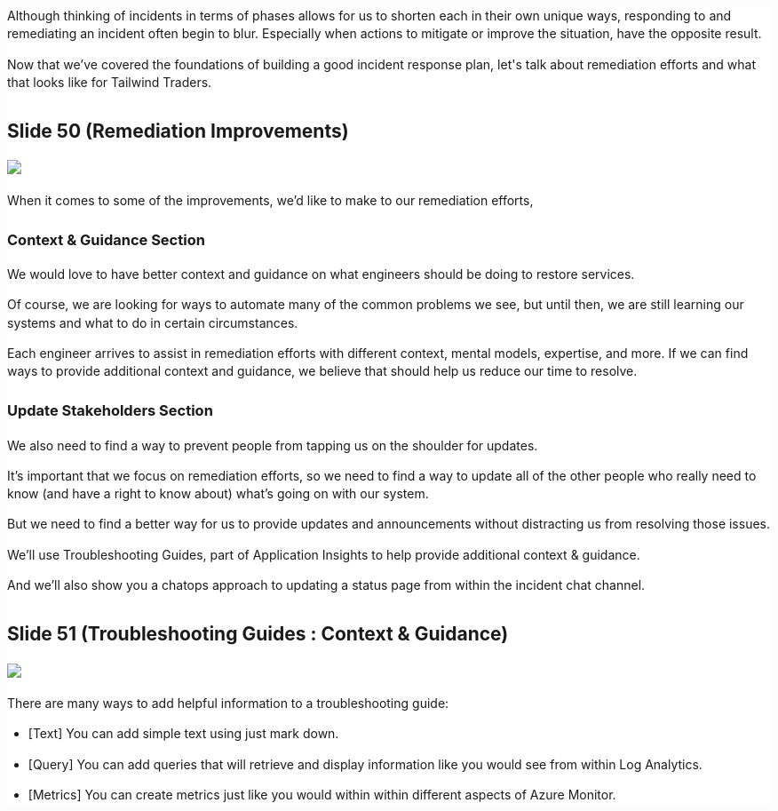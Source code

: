 Although thinking of incidents in terms of phases allows for us to shorten each in their own unique ways, responding to and remediating an incident often begin to blur. Especially when actions to mitigate or improve the situation, have the opposite result.

Now that we’ve covered the foundations of building a good incident response plan, let's talk about remediation efforts and what that looks like for Tailwind Traders.

## Slide 50 (Remediation Improvements)

![](https://globaleventcdn.blob.core.windows.net/assets/ops/ops20/slide_thumbnails/Slide50.png)

When it comes to some of the improvements, we’d like to make to our remediation efforts,

### Context & Guidance Section

We would love to have better context and guidance on what engineers should be doing to restore services.

Of course, we are looking for ways to automate many of the common problems we see, but until then, we are still learning our systems and what to do in certain circumstances. 

Each engineer arrives to assist in remediation efforts with different context, mental models, expertise, and more. 
If we can find ways to provide additional context and guidance, we believe that should help us reduce our time to resolve.

### Update Stakeholders Section

We also need to find a way to prevent people from tapping us on the shoulder for updates. 

It’s important that we focus on remediation efforts, so we need to find a way to update all of the other people who really need to know (and have a right to know about) what’s going on with our system.

But we need to find a better way for us to provide updates and announcements without distracting us from resolving those issues. 

We’ll use Troubleshooting Guides, part of Application Insights to help provide additional context & guidance.

And we’ll also show you a chatops approach to updating a status page from within the incident chat channel. 

## Slide 51 (Troubleshooting Guides : Context & Guidance)

![](https://globaleventcdn.blob.core.windows.net/assets/ops/ops20/slide_thumbnails/Slide51.png)

There are many ways to add helpful information to a troubleshooting guide:

- [Text] You can add simple text using just mark down.

- [Query] You can add queries that will retrieve and display information like you would see from within Log Analytics.

- [Metrics] You can create metrics just like you would within within different aspects of Azure Monitor.
